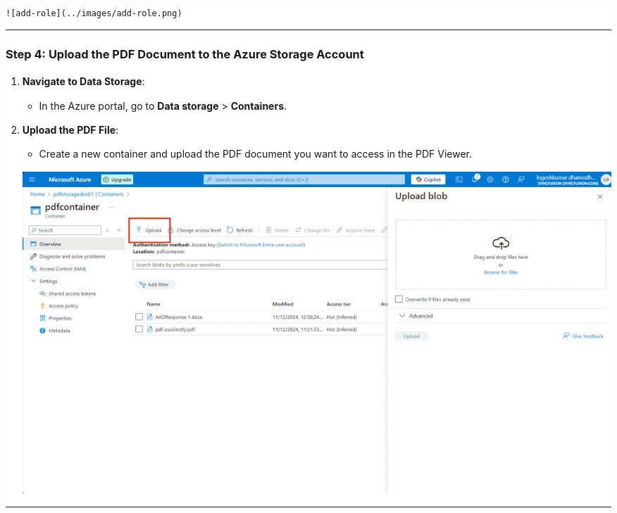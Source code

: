     ![add-role](../images/add-role.png)
---

### **Step 4: Upload the PDF Document to the Azure Storage Account**

1. **Navigate to Data Storage**:
   - In the Azure portal, go to **Data storage** > **Containers**.

2. **Upload the PDF File**:
   - Create a new container and upload the PDF document you want to access in the PDF Viewer.

    ![upload-pdf](../images/upload-pdf.png)
---

